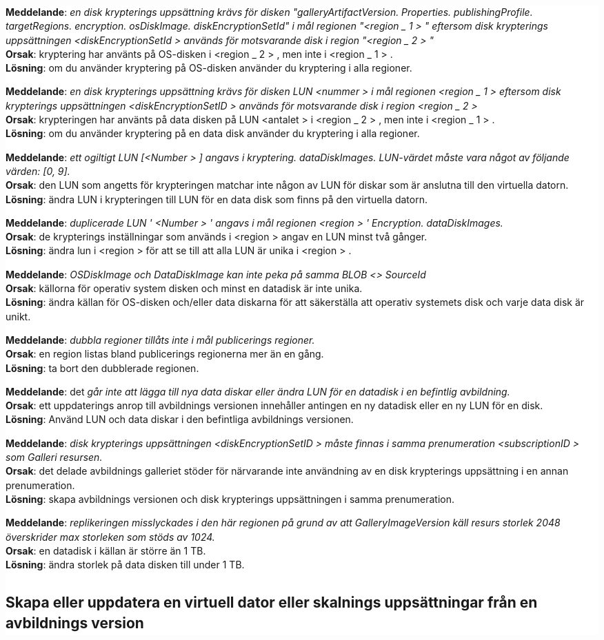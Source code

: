 **Meddelande**: *en disk krypterings uppsättning krävs för disken "galleryArtifactVersion. Properties. publishingProfile. targetRegions. encryption. osDiskImage. diskEncryptionSetId" i mål regionen "<region \_ 1 \> " eftersom disk krypterings uppsättningen <diskEncryptionSetId \> används för motsvarande disk i region "<region \_ 2 \> "*  
**Orsak**: kryptering har använts på OS-disken i <region \_ 2 \> , men inte i <region \_ 1 \> .  
**Lösning**: om du använder kryptering på OS-disken använder du kryptering i alla regioner.

**Meddelande**: *en disk krypterings uppsättning krävs för disken LUN <nummer \> i mål regionen <region \_ 1 \> eftersom disk krypterings uppsättningen <diskEncryptionSetID \> används för motsvarande disk i region <region \_ 2 \>*  
**Orsak**: krypteringen har använts på data disken på LUN <antalet \> i <region \_ 2 \> , men inte i <region \_ 1 \> .  
**Lösning**: om du använder kryptering på en data disk använder du kryptering i alla regioner.

**Meddelande**: *ett ogiltigt LUN [<Number \> ] angavs i kryptering. dataDiskImages. LUN-värdet måste vara något av följande värden: [0, 9].*  
**Orsak**: den LUN som angetts för krypteringen matchar inte någon av LUN för diskar som är anslutna till den virtuella datorn.  
**Lösning**: ändra LUN i krypteringen till LUN för en data disk som finns på den virtuella datorn.

**Meddelande**: *duplicerade LUN ' <Number \> ' angavs i mål regionen <region \> ' Encryption. dataDiskImages.*  
**Orsak**: de krypterings inställningar som används i <region \> angav en LUN minst två gånger.  
**Lösning**: ändra lun i <region \> för att se till att alla LUN är unika i <region \> .

**Meddelande**: *OSDiskImage och DataDiskImage kan inte peka på samma BLOB <\> SourceId*  
**Orsak**: källorna för operativ system disken och minst en datadisk är inte unika.  
**Lösning**: ändra källan för OS-disken och/eller data diskarna för att säkerställa att operativ systemets disk och varje data disk är unikt.

**Meddelande**: *dubbla regioner tillåts inte i mål publicerings regioner.*  
**Orsak**: en region listas bland publicerings regionerna mer än en gång.  
**Lösning**: ta bort den dubblerade regionen.

**Meddelande**: det *går inte att lägga till nya data diskar eller ändra LUN för en datadisk i en befintlig avbildning.*  
**Orsak**: ett uppdaterings anrop till avbildnings versionen innehåller antingen en ny datadisk eller en ny LUN för en disk.  
**Lösning**: Använd LUN och data diskar i den befintliga avbildnings versionen.

**Meddelande**: *disk krypterings uppsättningen <diskEncryptionSetID \> måste finnas i samma prenumeration <subscriptionID \> som Galleri resursen.*  
**Orsak**: det delade avbildnings galleriet stöder för närvarande inte användning av en disk krypterings uppsättning i en annan prenumeration.  
**Lösning**: skapa avbildnings versionen och disk krypterings uppsättningen i samma prenumeration.

**Meddelande**: *replikeringen misslyckades i den här regionen på grund av att GalleryImageVersion käll resurs storlek 2048 överskrider max storleken som stöds av 1024.*  
**Orsak**: en datadisk i källan är större än 1 TB.  
**Lösning**: ändra storlek på data disken till under 1 TB.

## <a name="creating-or-updating-a-vm-or-scale-sets-from-an-image-version"></a>Skapa eller uppdatera en virtuell dator eller skalnings uppsättningar från en avbildnings version ##
